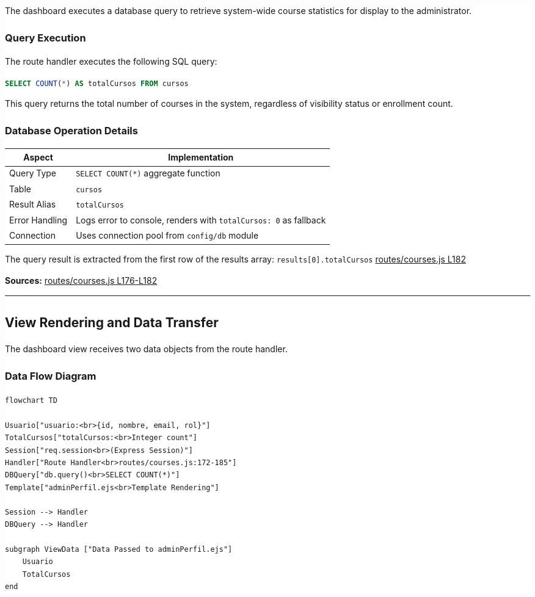 The dashboard executes a database query to retrieve system-wide course statistics for display to the administrator.

### Query Execution

The route handler executes the following SQL query:

```sql
SELECT COUNT(*) AS totalCursos FROM cursos
```

This query returns the total number of courses in the system, regardless of visibility status or enrollment count.

### Database Operation Details

| Aspect | Implementation |
| --- | --- |
| Query Type | `SELECT COUNT(*)` aggregate function |
| Table | `cursos` |
| Result Alias | `totalCursos` |
| Error Handling | Logs error to console, renders with `totalCursos: 0` as fallback |
| Connection | Uses connection pool from `config/db` module |

The query result is extracted from the first row of the results array: `results[0].totalCursos` [routes/courses.js L182](https://github.com/Lourdes12587/Week06/blob/ce0c3bcd/routes/courses.js#L182-L182)

**Sources:** [routes/courses.js L176-L182](https://github.com/Lourdes12587/Week06/blob/ce0c3bcd/routes/courses.js#L176-L182)

---

## View Rendering and Data Transfer

The dashboard view receives two data objects from the route handler.

### Data Flow Diagram

```mermaid
flowchart TD

Usuario["usuario:<br>{id, nombre, email, rol}"]
TotalCursos["totalCursos:<br>Integer count"]
Session["req.session<br>(Express Session)"]
Handler["Route Handler<br>routes/courses.js:172-185"]
DBQuery["db.query()<br>SELECT COUNT(*)"]
Template["adminPerfil.ejs<br>Template Rendering"]

Session --> Handler
DBQuery --> Handler

subgraph ViewData ["Data Passed to adminPerfil.ejs"]
    Usuario
    TotalCursos
end
```
